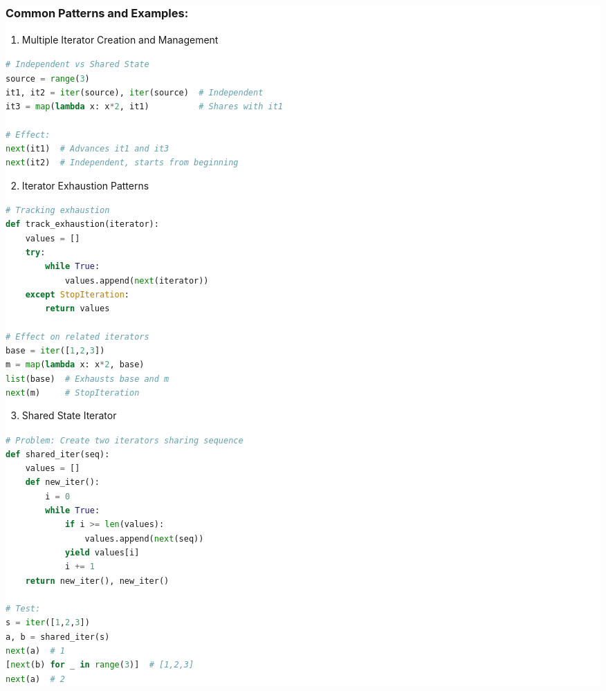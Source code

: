 ### Common Patterns and Examples:

1. Multiple Iterator Creation and Management
```python
# Independent vs Shared State
source = range(3)
it1, it2 = iter(source), iter(source)  # Independent
it3 = map(lambda x: x*2, it1)          # Shares with it1

# Effect:
next(it1)  # Advances it1 and it3
next(it2)  # Independent, starts from beginning
```

2. Iterator Exhaustion Patterns
```python
# Tracking exhaustion
def track_exhaustion(iterator):
    values = []
    try:
        while True:
            values.append(next(iterator))
    except StopIteration:
        return values

# Effect on related iterators
base = iter([1,2,3])
m = map(lambda x: x*2, base)
list(base)  # Exhausts base and m
next(m)     # StopIteration
```

3. Shared State Iterator
```python
# Problem: Create two iterators sharing sequence
def shared_iter(seq):
    values = []
    def new_iter():
        i = 0
        while True:
            if i >= len(values):
                values.append(next(seq))
            yield values[i]
            i += 1
    return new_iter(), new_iter()

# Test:
s = iter([1,2,3])
a, b = shared_iter(s)
next(a)  # 1
[next(b) for _ in range(3)]  # [1,2,3]
next(a)  # 2
```
